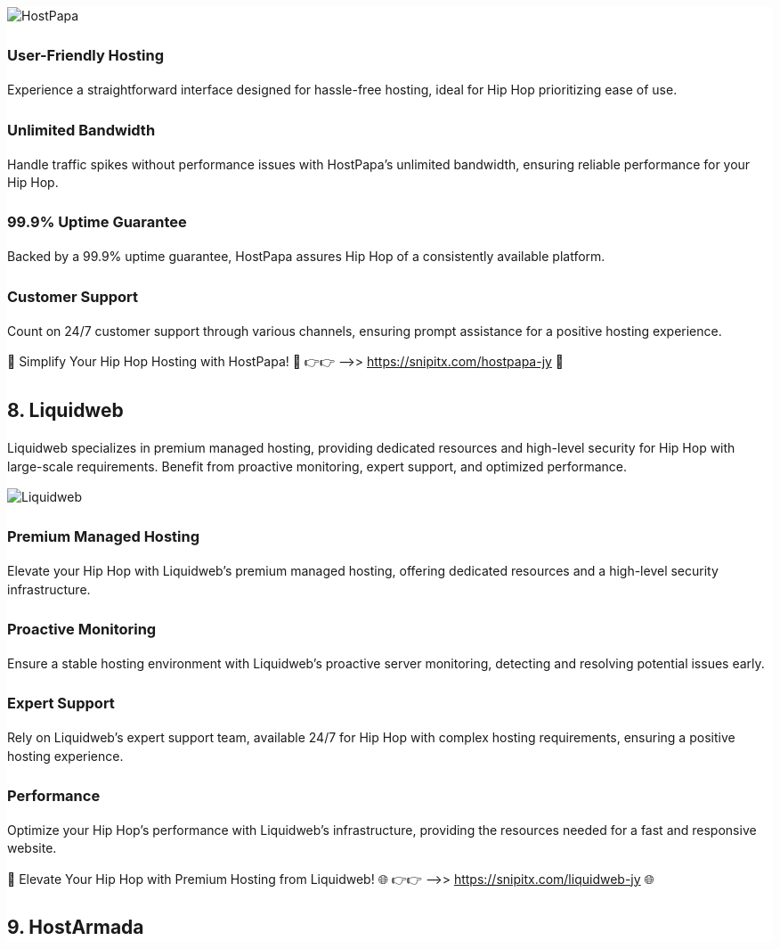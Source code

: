 ![HostPapa](https://i.imgur.com/ouDTkvl.jpeg "HostPapa Hosting")

### User-Friendly Hosting
Experience a straightforward interface designed for hassle-free hosting, ideal for Hip Hop prioritizing ease of use.

### Unlimited Bandwidth
Handle traffic spikes without performance issues with HostPapa’s unlimited bandwidth, ensuring reliable performance for your Hip Hop.

### 99.9% Uptime Guarantee
Backed by a 99.9% uptime guarantee, HostPapa assures Hip Hop of a consistently available platform.

### Customer Support
Count on 24/7 customer support through various channels, ensuring prompt assistance for a positive hosting experience.

🌈 Simplify Your Hip Hop Hosting with HostPapa! 🚀
👉👉 -->> https://snipitx.com/hostpapa-jy 🚀

## 8. Liquidweb

Liquidweb specializes in premium managed hosting, providing dedicated resources and high-level security for Hip Hop with large-scale requirements. Benefit from proactive monitoring, expert support, and optimized performance.

![Liquidweb](https://i.imgur.com/4IvT9SC.jpeg "Liquidweb Hosting")

### Premium Managed Hosting
Elevate your Hip Hop with Liquidweb’s premium managed hosting, offering dedicated resources and a high-level security infrastructure.

### Proactive Monitoring
Ensure a stable hosting environment with Liquidweb’s proactive server monitoring, detecting and resolving potential issues early.

### Expert Support
Rely on Liquidweb’s expert support team, available 24/7 for Hip Hop with complex hosting requirements, ensuring a positive hosting experience.

### Performance
Optimize your Hip Hop’s performance with Liquidweb’s infrastructure, providing the resources needed for a fast and responsive website.

🚀 Elevate Your Hip Hop with Premium Hosting from Liquidweb! 🌐
👉👉 -->> https://snipitx.com/liquidweb-jy 🌐

## 9. HostArmada

